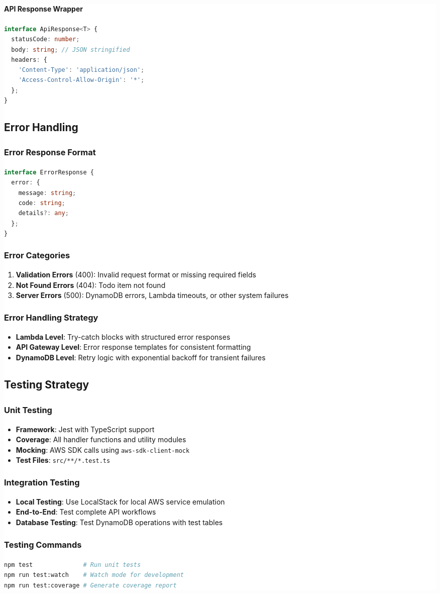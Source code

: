 #### API Response Wrapper
```typescript
interface ApiResponse<T> {
  statusCode: number;
  body: string; // JSON stringified
  headers: {
    'Content-Type': 'application/json';
    'Access-Control-Allow-Origin': '*';
  };
}
```

## Error Handling

### Error Response Format
```typescript
interface ErrorResponse {
  error: {
    message: string;
    code: string;
    details?: any;
  };
}
```

### Error Categories
1. **Validation Errors** (400): Invalid request format or missing required fields
2. **Not Found Errors** (404): Todo item not found
3. **Server Errors** (500): DynamoDB errors, Lambda timeouts, or other system failures

### Error Handling Strategy
- **Lambda Level**: Try-catch blocks with structured error responses
- **API Gateway Level**: Error response templates for consistent formatting
- **DynamoDB Level**: Retry logic with exponential backoff for transient failures

## Testing Strategy

### Unit Testing
- **Framework**: Jest with TypeScript support
- **Coverage**: All handler functions and utility modules
- **Mocking**: AWS SDK calls using `aws-sdk-client-mock`
- **Test Files**: `src/**/*.test.ts`

### Integration Testing
- **Local Testing**: Use LocalStack for local AWS service emulation
- **End-to-End**: Test complete API workflows
- **Database Testing**: Test DynamoDB operations with test tables

### Testing Commands
```bash
npm test              # Run unit tests
npm run test:watch    # Watch mode for development
npm run test:coverage # Generate coverage report
```
